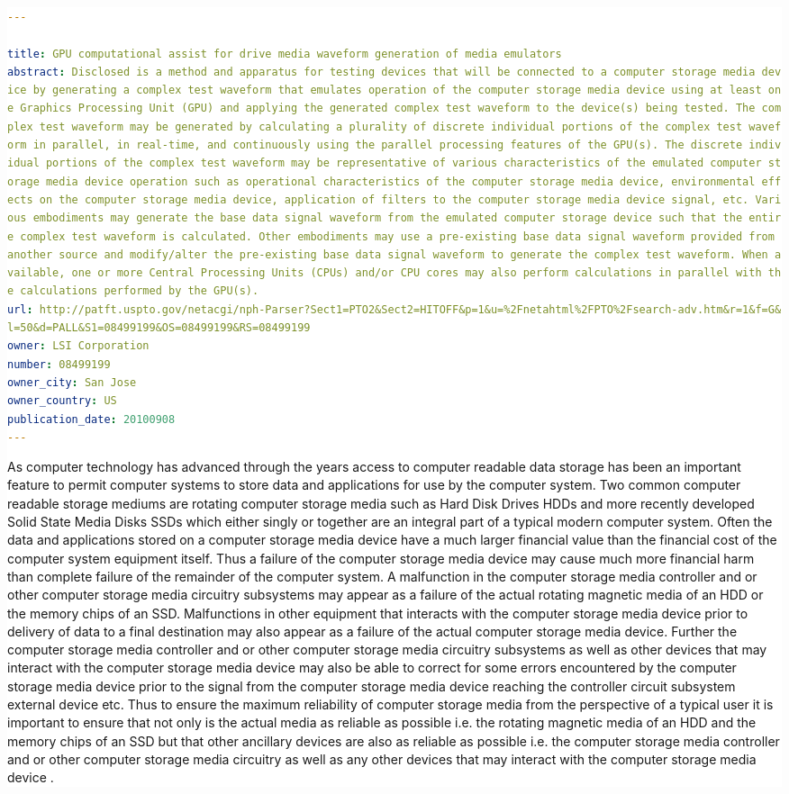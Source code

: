 ```yaml
---

title: GPU computational assist for drive media waveform generation of media emulators
abstract: Disclosed is a method and apparatus for testing devices that will be connected to a computer storage media device by generating a complex test waveform that emulates operation of the computer storage media device using at least one Graphics Processing Unit (GPU) and applying the generated complex test waveform to the device(s) being tested. The complex test waveform may be generated by calculating a plurality of discrete individual portions of the complex test waveform in parallel, in real-time, and continuously using the parallel processing features of the GPU(s). The discrete individual portions of the complex test waveform may be representative of various characteristics of the emulated computer storage media device operation such as operational characteristics of the computer storage media device, environmental effects on the computer storage media device, application of filters to the computer storage media device signal, etc. Various embodiments may generate the base data signal waveform from the emulated computer storage device such that the entire complex test waveform is calculated. Other embodiments may use a pre-existing base data signal waveform provided from another source and modify/alter the pre-existing base data signal waveform to generate the complex test waveform. When available, one or more Central Processing Units (CPUs) and/or CPU cores may also perform calculations in parallel with the calculations performed by the GPU(s).
url: http://patft.uspto.gov/netacgi/nph-Parser?Sect1=PTO2&Sect2=HITOFF&p=1&u=%2Fnetahtml%2FPTO%2Fsearch-adv.htm&r=1&f=G&l=50&d=PALL&S1=08499199&OS=08499199&RS=08499199
owner: LSI Corporation
number: 08499199
owner_city: San Jose
owner_country: US
publication_date: 20100908
---
```

As computer technology has advanced through the years access to computer readable data storage has been an important feature to permit computer systems to store data and applications for use by the computer system. Two common computer readable storage mediums are rotating computer storage media such as Hard Disk Drives HDDs and more recently developed Solid State Media Disks SSDs which either singly or together are an integral part of a typical modern computer system. Often the data and applications stored on a computer storage media device have a much larger financial value than the financial cost of the computer system equipment itself. Thus a failure of the computer storage media device may cause much more financial harm than complete failure of the remainder of the computer system. A malfunction in the computer storage media controller and or other computer storage media circuitry subsystems may appear as a failure of the actual rotating magnetic media of an HDD or the memory chips of an SSD. Malfunctions in other equipment that interacts with the computer storage media device prior to delivery of data to a final destination may also appear as a failure of the actual computer storage media device. Further the computer storage media controller and or other computer storage media circuitry subsystems as well as other devices that may interact with the computer storage media device may also be able to correct for some errors encountered by the computer storage media device prior to the signal from the computer storage media device reaching the controller circuit subsystem external device etc. Thus to ensure the maximum reliability of computer storage media from the perspective of a typical user it is important to ensure that not only is the actual media as reliable as possible i.e. the rotating magnetic media of an HDD and the memory chips of an SSD but that other ancillary devices are also as reliable as possible i.e. the computer storage media controller and or other computer storage media circuitry as well as any other devices that may interact with the computer storage media device .

